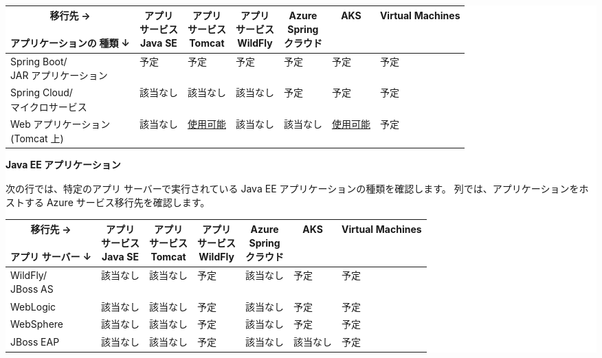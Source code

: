 |移行先&nbsp;→<br><br>アプリケーションの&nbsp;種類&nbsp;↓|アプリ<br>サービス<br>Java SE|アプリ<br>サービス<br>Tomcat|アプリ<br>サービス<br>WildFly|Azure<br>Spring<br>クラウド|AKS|Virtual Machines|
|---|---|---|---|---|---|---|
| Spring Boot/<br>JAR アプリケーション | 予定 | 予定        | 予定 | 予定 | 予定        | 予定 |
| Spring Cloud/<br>マイクロサービス   | 該当なし     | 該当なし            | 該当なし     | 予定 | 予定        | 予定 |
| Web アプリケーション<br>(Tomcat 上)     | 該当なし     | [使用可能][2] | 該当なし     | 該当なし     | [使用可能][3] | 予定 |

**Java EE アプリケーション**

次の行では、特定のアプリ サーバーで実行されている Java EE アプリケーションの種類を確認します。 列では、アプリケーションをホストする Azure サービス移行先を確認します。

|移行先&nbsp;→<br><br>アプリ サーバー&nbsp;↓|アプリ<br>サービス<br>Java SE|アプリ<br>サービス<br>Tomcat|アプリ<br>サービス<br>WildFly|Azure<br>Spring<br>クラウド|AKS|Virtual Machines|
|---|---|---|---|---|---|---|
| WildFly/<br>JBoss AS | 該当なし | 該当なし | 予定 | 該当なし | 予定 | 予定 |
| WebLogic              | 該当なし | 該当なし | 予定 | 該当なし | 予定 | 予定 |
| WebSphere             | 該当なし | 該当なし | 予定 | 該当なし | 予定 | 予定 |
| JBoss EAP             | 該当なし | 該当なし | 予定 | 該当なし | 該当なし     | 予定 |


[1]: media/migration-overview/logo_azure.svg
[2]: migrate-tomcat-to-tomcat-app-service.md
[3]: migrate-tomcat-to-containers-on-azure-kubernetes-service.md

